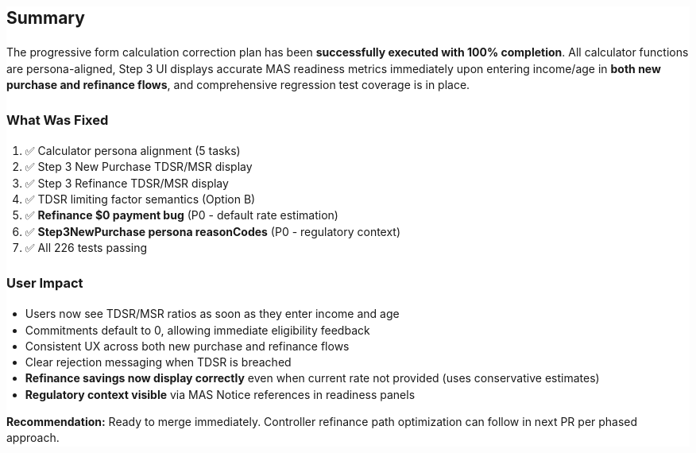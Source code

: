 
## Summary

The progressive form calculation correction plan has been **successfully executed with 100% completion**. All calculator functions are persona-aligned, Step 3 UI displays accurate MAS readiness metrics immediately upon entering income/age in **both new purchase and refinance flows**, and comprehensive regression test coverage is in place.

### What Was Fixed
1. ✅ Calculator persona alignment (5 tasks)
2. ✅ Step 3 New Purchase TDSR/MSR display
3. ✅ Step 3 Refinance TDSR/MSR display
4. ✅ TDSR limiting factor semantics (Option B)
5. ✅ **Refinance $0 payment bug** (P0 - default rate estimation)
6. ✅ **Step3NewPurchase persona reasonCodes** (P0 - regulatory context)
7. ✅ All 226 tests passing

### User Impact
- Users now see TDSR/MSR ratios as soon as they enter income and age
- Commitments default to 0, allowing immediate eligibility feedback
- Consistent UX across both new purchase and refinance flows
- Clear rejection messaging when TDSR is breached
- **Refinance savings now display correctly** even when current rate not provided (uses conservative estimates)
- **Regulatory context visible** via MAS Notice references in readiness panels

**Recommendation:** Ready to merge immediately. Controller refinance path optimization can follow in next PR per phased approach.
